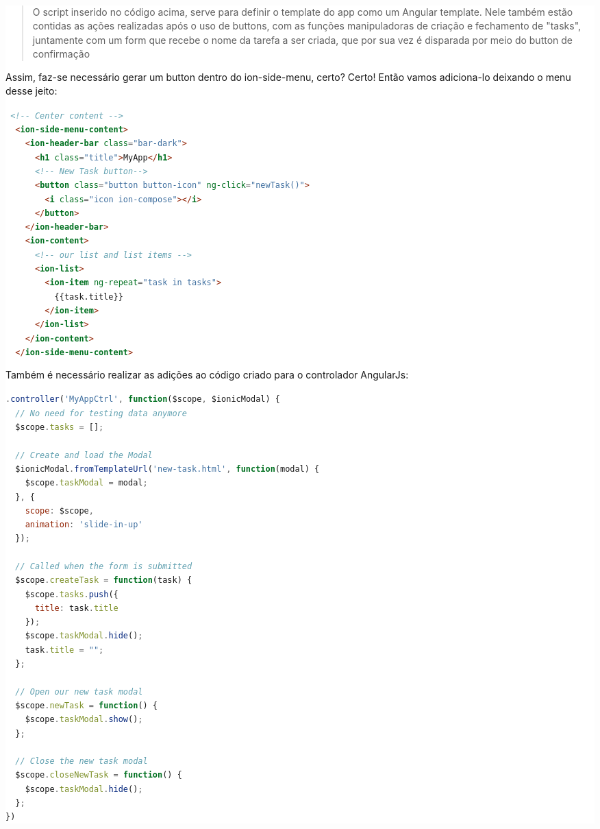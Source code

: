<blockquote> O script inserido no código acima, serve para definir o template do app como um Angular template. Nele também estão contidas as ações realizadas após o uso de buttons, com as funções manipuladoras de criação e fechamento de "tasks", juntamente com um form que recebe o nome da tarefa a ser criada, que por sua vez é disparada por meio do button de confirmação</blockquote>

Assim, faz-se necessário gerar um button dentro do ion-side-menu, certo? Certo! Então vamos adiciona-lo deixando o menu desse jeito:

```html
 <!-- Center content -->
  <ion-side-menu-content>
    <ion-header-bar class="bar-dark">
      <h1 class="title">MyApp</h1>
      <!-- New Task button-->
      <button class="button button-icon" ng-click="newTask()">
        <i class="icon ion-compose"></i>
      </button>
    </ion-header-bar>
    <ion-content>
      <!-- our list and list items -->
      <ion-list>
        <ion-item ng-repeat="task in tasks">
          {{task.title}}
        </ion-item>
      </ion-list>
    </ion-content>
  </ion-side-menu-content>
```

Também é necessário realizar as adições ao código criado para o controlador AngularJs:

```javascript
.controller('MyAppCtrl', function($scope, $ionicModal) {
  // No need for testing data anymore
  $scope.tasks = [];

  // Create and load the Modal
  $ionicModal.fromTemplateUrl('new-task.html', function(modal) {
    $scope.taskModal = modal;
  }, {
    scope: $scope,
    animation: 'slide-in-up'
  });

  // Called when the form is submitted
  $scope.createTask = function(task) {
    $scope.tasks.push({
      title: task.title
    });
    $scope.taskModal.hide();
    task.title = "";
  };

  // Open our new task modal
  $scope.newTask = function() {
    $scope.taskModal.show();
  };

  // Close the new task modal
  $scope.closeNewTask = function() {
    $scope.taskModal.hide();
  };
})
```
